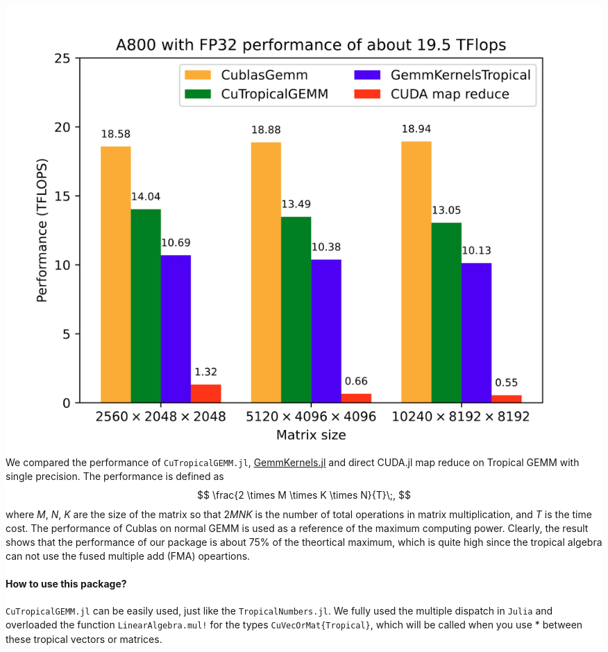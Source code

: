 ![Benchmark](../images/CuTropicalGEMM_figs/benchmark.png)
We compared the performance of `CuTropicalGEMM.jl`, [GemmKernels.jl](https://github.com/JuliaGPU/GemmKernels.jl) and direct CUDA.jl map reduce on Tropical GEMM with single precision.
The performance is defined as
$$
\frac{2 \times M \times K \times N}{T}\;,
$$
where $M$, $N$, $K$ are the size of the matrix so that $2MNK$ is the number of total operations in matrix multiplication, and $T$ is the time cost.
The performance of Cublas on normal GEMM is used as a reference of the maximum computing power.
Clearly, the result shows that the performance of our package is about $75\%$ of the theortical maximum, which is quite high since the tropical algebra can not use the fused multiple add (FMA) opeartions.

#### How to use this package?

`CuTropicalGEMM.jl` can be easily used, just like the `TropicalNumbers.jl`.
We fully used the multiple dispatch in `Julia` and overloaded the function `LinearAlgebra.mul!` for the types `CuVecOrMat{Tropical}`, which will be called when you use $*$ between these tropical vectors or matrices.
